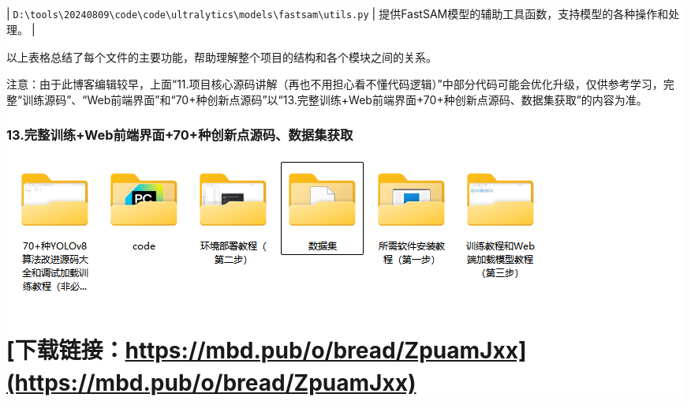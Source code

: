 | `D:\tools\20240809\code\code\ultralytics\models\fastsam\utils.py`                          | 提供FastSAM模型的辅助工具函数，支持模型的各种操作和处理。                                   |

以上表格总结了每个文件的主要功能，帮助理解整个项目的结构和各个模块之间的关系。

注意：由于此博客编辑较早，上面“11.项目核心源码讲解（再也不用担心看不懂代码逻辑）”中部分代码可能会优化升级，仅供参考学习，完整“训练源码”、“Web前端界面”和“70+种创新点源码”以“13.完整训练+Web前端界面+70+种创新点源码、数据集获取”的内容为准。

### 13.完整训练+Web前端界面+70+种创新点源码、数据集获取

![19.png](19.png)


# [下载链接：https://mbd.pub/o/bread/ZpuamJxx](https://mbd.pub/o/bread/ZpuamJxx)